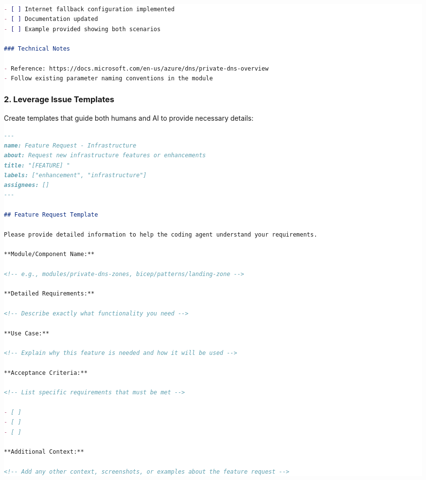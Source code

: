 ```markdown
- [ ] Internet fallback configuration implemented
- [ ] Documentation updated
- [ ] Example provided showing both scenarios

### Technical Notes

- Reference: https://docs.microsoft.com/en-us/azure/dns/private-dns-overview
- Follow existing parameter naming conventions in the module
```

### 2. Leverage Issue Templates

Create templates that guide both humans and AI to provide necessary details:

```markdown
---
name: Feature Request - Infrastructure
about: Request new infrastructure features or enhancements
title: "[FEATURE] "
labels: ["enhancement", "infrastructure"]
assignees: []
---

## Feature Request Template

Please provide detailed information to help the coding agent understand your requirements.

**Module/Component Name:**

<!-- e.g., modules/private-dns-zones, bicep/patterns/landing-zone -->

**Detailed Requirements:**

<!-- Describe exactly what functionality you need -->

**Use Case:**

<!-- Explain why this feature is needed and how it will be used -->

**Acceptance Criteria:**

<!-- List specific requirements that must be met -->

- [ ]
- [ ]
- [ ]

**Additional Context:**

<!-- Add any other context, screenshots, or examples about the feature request -->
```
